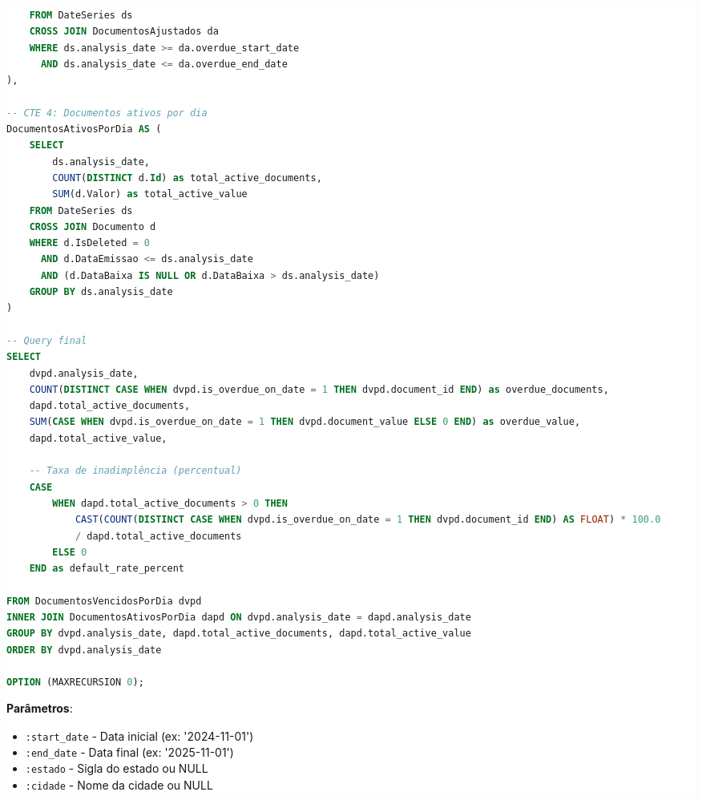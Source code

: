 ```sql
    FROM DateSeries ds
    CROSS JOIN DocumentosAjustados da
    WHERE ds.analysis_date >= da.overdue_start_date
      AND ds.analysis_date <= da.overdue_end_date
),

-- CTE 4: Documentos ativos por dia
DocumentosAtivosPorDia AS (
    SELECT 
        ds.analysis_date,
        COUNT(DISTINCT d.Id) as total_active_documents,
        SUM(d.Valor) as total_active_value
    FROM DateSeries ds
    CROSS JOIN Documento d
    WHERE d.IsDeleted = 0
      AND d.DataEmissao <= ds.analysis_date
      AND (d.DataBaixa IS NULL OR d.DataBaixa > ds.analysis_date)
    GROUP BY ds.analysis_date
)

-- Query final
SELECT 
    dvpd.analysis_date,
    COUNT(DISTINCT CASE WHEN dvpd.is_overdue_on_date = 1 THEN dvpd.document_id END) as overdue_documents,
    dapd.total_active_documents,
    SUM(CASE WHEN dvpd.is_overdue_on_date = 1 THEN dvpd.document_value ELSE 0 END) as overdue_value,
    dapd.total_active_value,
    
    -- Taxa de inadimplência (percentual)
    CASE 
        WHEN dapd.total_active_documents > 0 THEN
            CAST(COUNT(DISTINCT CASE WHEN dvpd.is_overdue_on_date = 1 THEN dvpd.document_id END) AS FLOAT) * 100.0 
            / dapd.total_active_documents
        ELSE 0
    END as default_rate_percent

FROM DocumentosVencidosPorDia dvpd
INNER JOIN DocumentosAtivosPorDia dapd ON dvpd.analysis_date = dapd.analysis_date
GROUP BY dvpd.analysis_date, dapd.total_active_documents, dapd.total_active_value
ORDER BY dvpd.analysis_date

OPTION (MAXRECURSION 0);
```

**Parâmetros**:
- `:start_date` - Data inicial (ex: '2024-11-01')
- `:end_date` - Data final (ex: '2025-11-01')
- `:estado` - Sigla do estado ou NULL
- `:cidade` - Nome da cidade ou NULL
